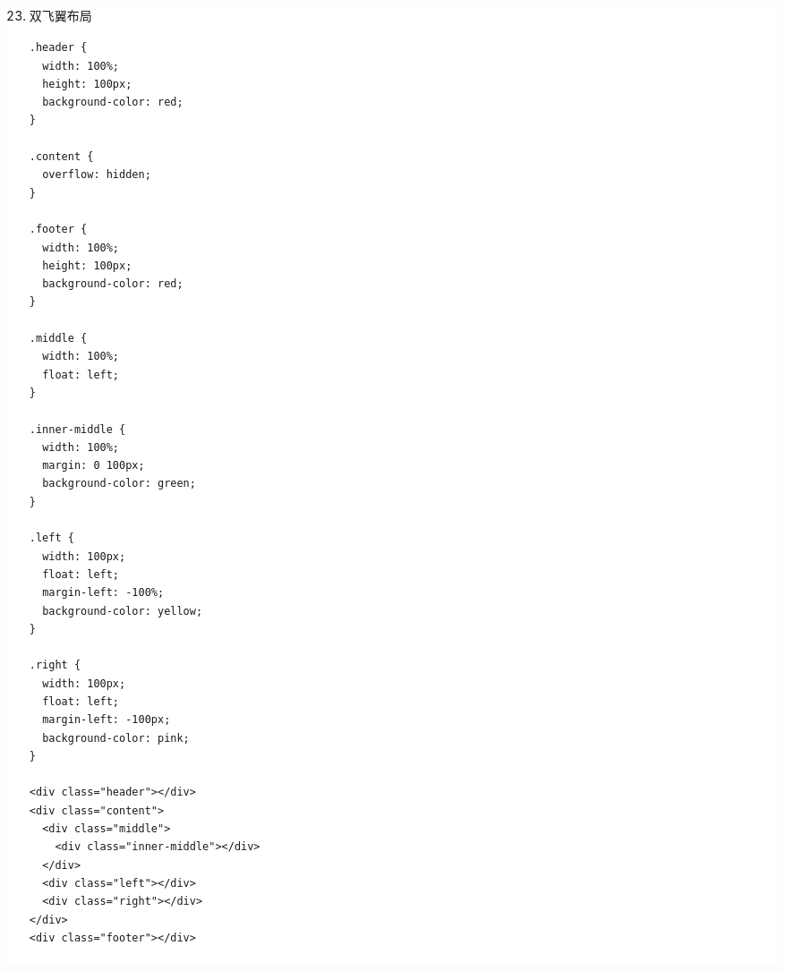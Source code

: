 23. 双飞翼布局

    ```
    .header {
      width: 100%;
      height: 100px;
      background-color: red;
    }

    .content {
      overflow: hidden;
    }

    .footer {
      width: 100%;
      height: 100px;
      background-color: red;
    }

    .middle {
      width: 100%;
      float: left;
    }

    .inner-middle {
      width: 100%;
      margin: 0 100px; 
      background-color: green;
    }

    .left {
      width: 100px;
      float: left;
      margin-left: -100%;
      background-color: yellow;
    }

    .right {
      width: 100px;
      float: left;
      margin-left: -100px;
      background-color: pink;
    }

    <div class="header"></div>
    <div class="content">
      <div class="middle">
        <div class="inner-middle"></div>
      </div>
      <div class="left"></div>
      <div class="right"></div>
    </div>
    <div class="footer"></div>


    ```
